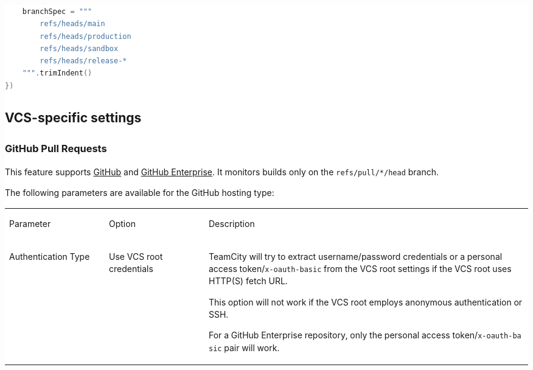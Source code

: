 ```Kotlin
    branchSpec = """
        refs/heads/main
        refs/heads/production
        refs/heads/sandbox
        refs/heads/release-*
    """.trimIndent()
})
```



## VCS-specific settings

### GitHub Pull Requests

This feature supports [GitHub](https://github.com/) and [GitHub Enterprise](https://github.com/enterprise). It monitors builds only on the `refs/pull/*/head` branch.

The following parameters are available for the GitHub hosting type:

<table>
<tr>
<td width="150">

Parameter

</td>
<td width="150">

Option
    
</td>
<td>

Description

</td>
</tr>
<tr>
<td>

Authentication Type

</td>
<td>

Use VCS root credentials

</td>
<td>

TeamCity will try to extract username/password credentials or a personal access token/`x-oauth-basic` from the VCS root settings if the VCS root uses HTTP(S) fetch URL.

This option will not work if the VCS root employs anonymous authentication or SSH.

For a GitHub Enterprise repository, only the personal access token/`x-oauth-basic` pair will work.
